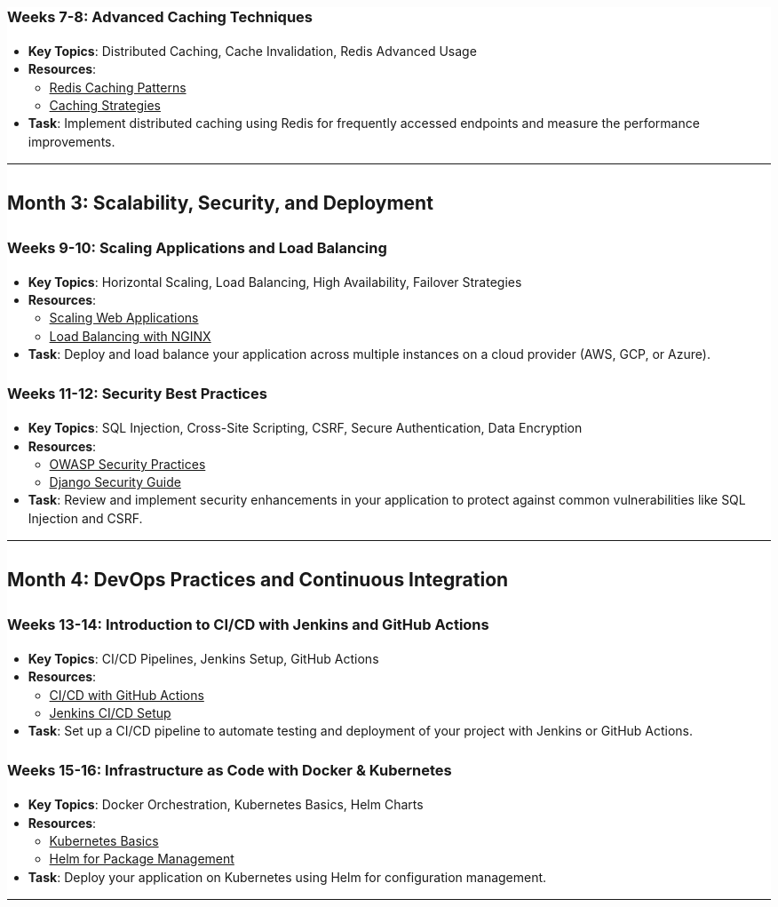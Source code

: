 ### **Weeks 7-8: Advanced Caching Techniques**
- **Key Topics**: Distributed Caching, Cache Invalidation, Redis Advanced Usage
- **Resources**:
  - [Redis Caching Patterns](https://redis.io/docs/manual/patterns/)
  - [Caching Strategies](https://docs.djangoproject.com/en/stable/topics/cache/)
- **Task**: Implement distributed caching using Redis for frequently accessed endpoints and measure the performance improvements.

---

## **Month 3: Scalability, Security, and Deployment**

### **Weeks 9-10: Scaling Applications and Load Balancing**
- **Key Topics**: Horizontal Scaling, Load Balancing, High Availability, Failover Strategies
- **Resources**:
  - [Scaling Web Applications](https://aws.amazon.com/getting-started/hands-on/build-modern-app-fargate-lambda-dynamodb-python/)
  - [Load Balancing with NGINX](https://www.nginx.com/resources/glossary/load-balancing/)
- **Task**: Deploy and load balance your application across multiple instances on a cloud provider (AWS, GCP, or Azure).

### **Weeks 11-12: Security Best Practices**
- **Key Topics**: SQL Injection, Cross-Site Scripting, CSRF, Secure Authentication, Data Encryption
- **Resources**:
  - [OWASP Security Practices](https://owasp.org/www-project-top-ten/)
  - [Django Security Guide](https://docs.djangoproject.com/en/stable/topics/security/)
- **Task**: Review and implement security enhancements in your application to protect against common vulnerabilities like SQL Injection and CSRF.

---

## **Month 4: DevOps Practices and Continuous Integration**

### **Weeks 13-14: Introduction to CI/CD with Jenkins and GitHub Actions**
- **Key Topics**: CI/CD Pipelines, Jenkins Setup, GitHub Actions
- **Resources**:
  - [CI/CD with GitHub Actions](https://docs.github.com/en/actions)
  - [Jenkins CI/CD Setup](https://www.jenkins.io/doc/pipeline/tour/getting-started/)
- **Task**: Set up a CI/CD pipeline to automate testing and deployment of your project with Jenkins or GitHub Actions.

### **Weeks 15-16: Infrastructure as Code with Docker & Kubernetes**
- **Key Topics**: Docker Orchestration, Kubernetes Basics, Helm Charts
- **Resources**:
  - [Kubernetes Basics](https://kubernetes.io/docs/tutorials/kubernetes-basics/)
  - [Helm for Package Management](https://helm.sh/docs/)
- **Task**: Deploy your application on Kubernetes using Helm for configuration management.

---
